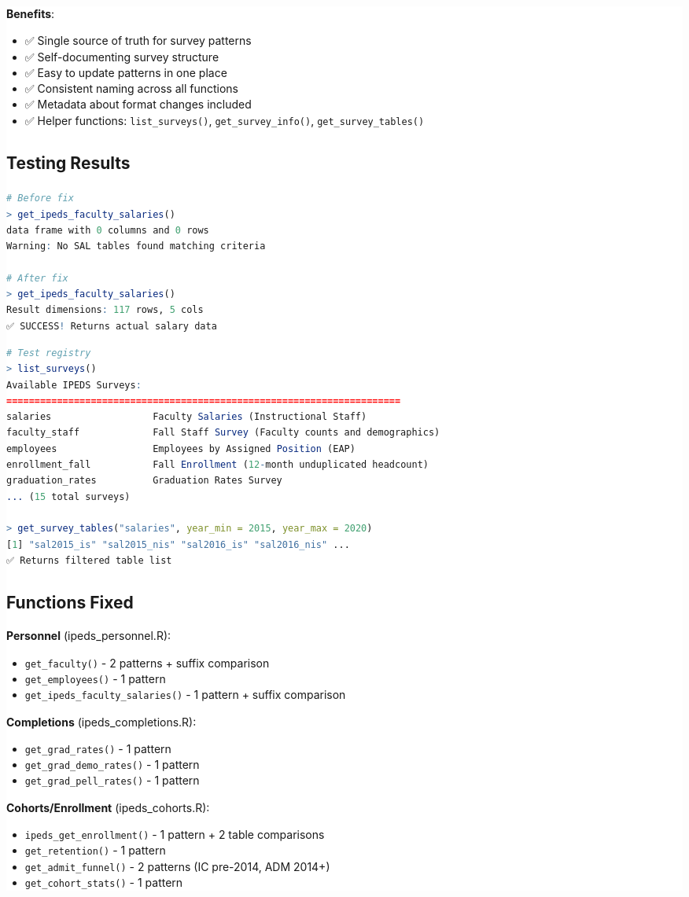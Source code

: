 **Benefits**:
- ✅ Single source of truth for survey patterns
- ✅ Self-documenting survey structure
- ✅ Easy to update patterns in one place
- ✅ Consistent naming across all functions
- ✅ Metadata about format changes included
- ✅ Helper functions: `list_surveys()`, `get_survey_info()`, `get_survey_tables()`

## Testing Results

```r
# Before fix
> get_ipeds_faculty_salaries()
data frame with 0 columns and 0 rows
Warning: No SAL tables found matching criteria

# After fix
> get_ipeds_faculty_salaries()
Result dimensions: 117 rows, 5 cols
✅ SUCCESS! Returns actual salary data
```

```r
# Test registry
> list_surveys()
Available IPEDS Surveys:
======================================================================
salaries                  Faculty Salaries (Instructional Staff)
faculty_staff             Fall Staff Survey (Faculty counts and demographics)
employees                 Employees by Assigned Position (EAP)
enrollment_fall           Fall Enrollment (12-month unduplicated headcount)
graduation_rates          Graduation Rates Survey
... (15 total surveys)

> get_survey_tables("salaries", year_min = 2015, year_max = 2020)
[1] "sal2015_is" "sal2015_nis" "sal2016_is" "sal2016_nis" ...
✅ Returns filtered table list
```

## Functions Fixed

**Personnel** (ipeds_personnel.R):
- `get_faculty()` - 2 patterns + suffix comparison
- `get_employees()` - 1 pattern
- `get_ipeds_faculty_salaries()` - 1 pattern + suffix comparison

**Completions** (ipeds_completions.R):
- `get_grad_rates()` - 1 pattern
- `get_grad_demo_rates()` - 1 pattern
- `get_grad_pell_rates()` - 1 pattern

**Cohorts/Enrollment** (ipeds_cohorts.R):
- `ipeds_get_enrollment()` - 1 pattern + 2 table comparisons
- `get_retention()` - 1 pattern
- `get_admit_funnel()` - 2 patterns (IC pre-2014, ADM 2014+)
- `get_cohort_stats()` - 1 pattern
